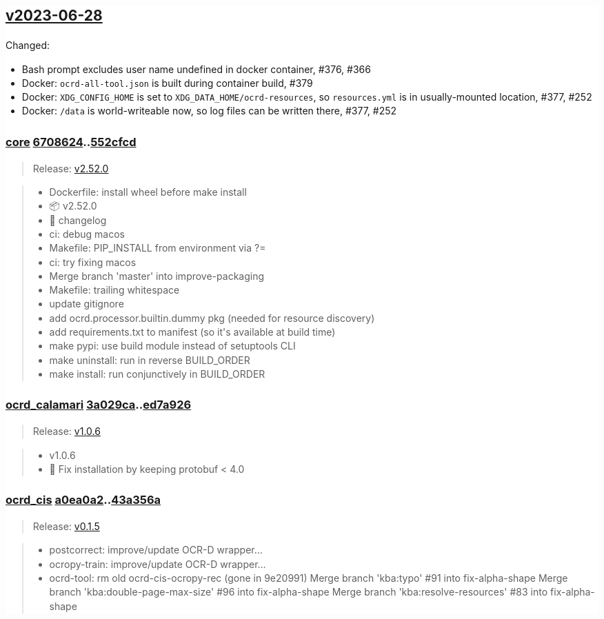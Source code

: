 

## [v2023-06-28](https://github.com/OCR-D/ocrd_all/releases/v2023-06-28)

Changed:

  * Bash prompt excludes user name undefined in docker container, #376, #366
  * Docker: `ocrd-all-tool.json` is built during container build, #379
  * Docker: `XDG_CONFIG_HOME` is set to `XDG_DATA_HOME/ocrd-resources`, so `resources.yml` is in usually-mounted location, #377, #252
  * Docker: `/data` is world-writeable now, so log files can be written there, #377, #252

### [core](https://github.com/OCR-D/core) [6708624](https://github.com/OCR-D/core/commits/6708624)..[552cfcd](https://github.com/OCR-D/core/commits/552cfcd)

> Release: [v2.52.0](https://github.com/OCR-D/core/releases/v2.52.0)

  > * Dockerfile: install wheel before make install
  > * :package: v2.52.0
  > * :memo: changelog
  > * ci: debug macos
  > * Makefile: PIP_INSTALL from environment via ?=
  > * ci: try fixing macos
  > * Merge branch 'master' into improve-packaging
  > * Makefile: trailing whitespace
  > * update gitignore
  > * add ocrd.processor.builtin.dummy pkg (needed for resource discovery)
  > * add requirements.txt to manifest (so it's available at build time)
  > * make pypi: use build module instead of setuptools CLI
  > * make uninstall: run in reverse BUILD_ORDER
  > * make install: run conjunctively in BUILD_ORDER

### [ocrd_calamari](https://github.com/OCR-D/ocrd_calamari) [3a029ca](https://github.com/OCR-D/ocrd_calamari/commits/3a029ca)..[ed7a926](https://github.com/OCR-D/ocrd_calamari/commits/ed7a926)

> Release: [v1.0.6](https://github.com/OCR-D/ocrd_calamari/releases/v1.0.6)

  > * v1.0.6
  > * 🐛 Fix installation by keeping protobuf < 4.0

### [ocrd_cis](https://github.com/cisocrgroup/ocrd_cis) [a0ea0a2](https://github.com/cisocrgroup/ocrd_cis/commits/a0ea0a2)..[43a356a](https://github.com/cisocrgroup/ocrd_cis/commits/43a356a)

> Release: [v0.1.5](https://github.com/cisocrgroup/ocrd_cis/releases/v0.1.5)

  > * postcorrect: improve/update OCR-D wrapper…
  > * ocropy-train: improve/update OCR-D wrapper…
  > * ocrd-tool: rm old ocrd-cis-ocropy-rec (gone in 9e20991)
  > Merge branch 'kba:typo' #91 into fix-alpha-shape
  > Merge branch 'kba:double-page-max-size' #96 into fix-alpha-shape
  > Merge branch 'kba:resolve-resources' #83 into fix-alpha-shape
